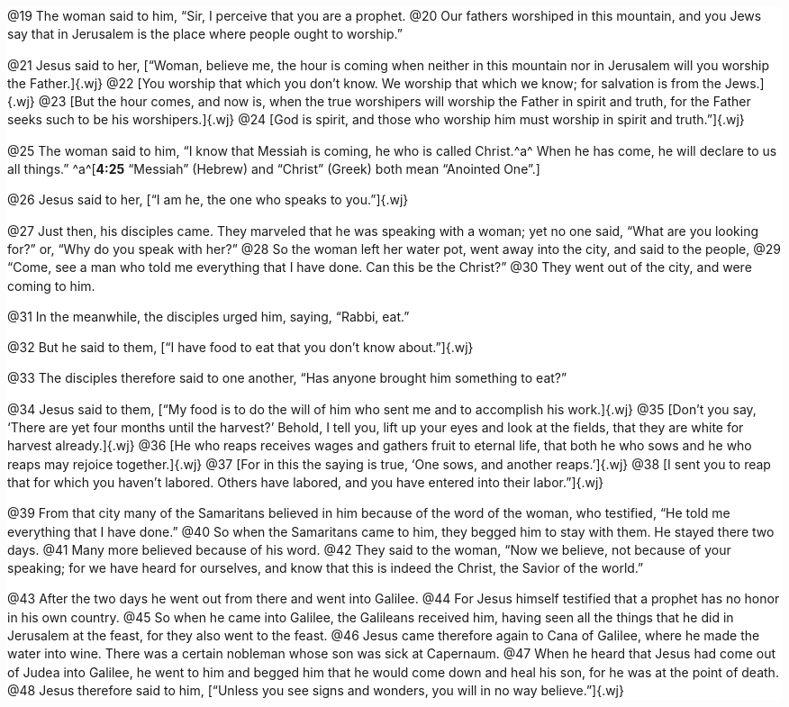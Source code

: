 @19 The woman said to him, “Sir, I perceive that you are a prophet. 
@20 Our fathers worshiped in this mountain, and you Jews say that in Jerusalem is the place where people ought to worship.” 

@21 Jesus said to her, [“Woman, believe me, the hour is coming when neither in this mountain nor in Jerusalem will you worship the Father.]{.wj} 
@22 [You worship that which you don’t know. We worship that which we know; for salvation is from the Jews.]{.wj} 
@23 [But the hour comes, and now is, when the true worshipers will worship the Father in spirit and truth, for the Father seeks such to be his worshipers.]{.wj} 
@24 [God is spirit, and those who worship him must worship in spirit and truth.”]{.wj} 

@25 The woman said to him, “I know that Messiah is coming, he who is called Christ.^a^ When he has come, he will declare to us all things.” 
^a^[**4:25** “Messiah” (Hebrew) and “Christ” (Greek) both mean “Anointed One”.]

@26 Jesus said to her, [“I am he, the one who speaks to you.”]{.wj} 

@27 Just then, his disciples came. They marveled that he was speaking with a woman; yet no one said, “What are you looking for?” or, “Why do you speak with her?” 
@28 So the woman left her water pot, went away into the city, and said to the people, 
@29 “Come, see a man who told me everything that I have done. Can this be the Christ?” 
@30 They went out of the city, and were coming to him. 

@31 In the meanwhile, the disciples urged him, saying, “Rabbi, eat.” 

@32 But he said to them, [“I have food to eat that you don’t know about.”]{.wj} 

@33 The disciples therefore said to one another, “Has anyone brought him something to eat?” 

@34 Jesus said to them, [“My food is to do the will of him who sent me and to accomplish his work.]{.wj} 
@35 [Don’t you say, ‘There are yet four months until the harvest?’ Behold, I tell you, lift up your eyes and look at the fields, that they are white for harvest already.]{.wj} 
@36 [He who reaps receives wages and gathers fruit to eternal life, that both he who sows and he who reaps may rejoice together.]{.wj} 
@37 [For in this the saying is true, ‘One sows, and another reaps.’]{.wj} 
@38 [I sent you to reap that for which you haven’t labored. Others have labored, and you have entered into their labor.”]{.wj} 

@39 From that city many of the Samaritans believed in him because of the word of the woman, who testified, “He told me everything that I have done.” 
@40 So when the Samaritans came to him, they begged him to stay with them. He stayed there two days. 
@41 Many more believed because of his word. 
@42 They said to the woman, “Now we believe, not because of your speaking; for we have heard for ourselves, and know that this is indeed the Christ, the Savior of the world.” 

@43 After the two days he went out from there and went into Galilee. 
@44 For Jesus himself testified that a prophet has no honor in his own country. 
@45 So when he came into Galilee, the Galileans received him, having seen all the things that he did in Jerusalem at the feast, for they also went to the feast. 
@46 Jesus came therefore again to Cana of Galilee, where he made the water into wine. There was a certain nobleman whose son was sick at Capernaum. 
@47 When he heard that Jesus had come out of Judea into Galilee, he went to him and begged him that he would come down and heal his son, for he was at the point of death. 
@48 Jesus therefore said to him, [“Unless you see signs and wonders, you will in no way believe.”]{.wj} 

